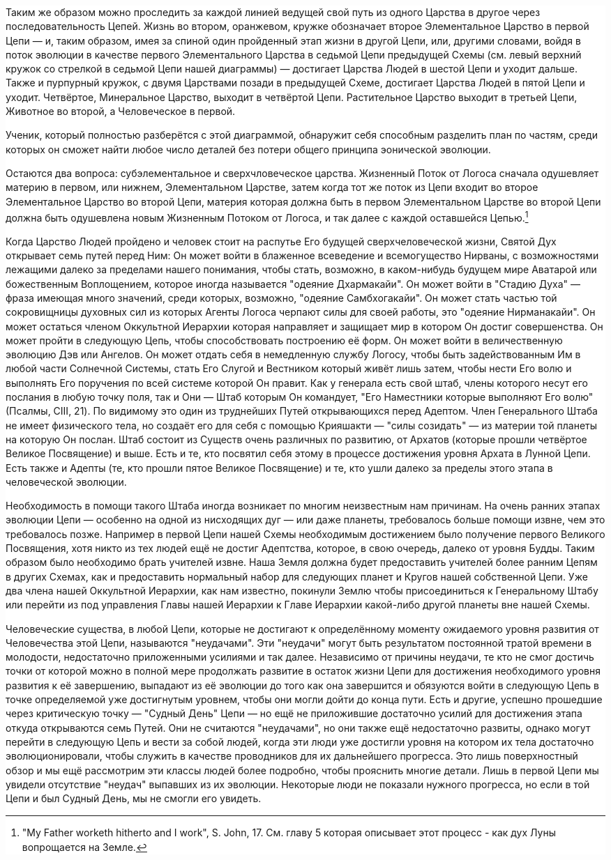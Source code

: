 Таким же образом можно проследить за каждой линией ведущей свой путь из одного Царства в другое через последовательность Цепей. Жизнь во втором, оранжевом, кружке обозначает второе Элементальное Царство в первой Цепи — и, таким образом, имея за спиной один пройденный этап жизни в другой Цепи, или, другими словами, войдя в поток эволюции в качестве первого Элементального Царства в седьмой Цепи предыдущей Схемы (см. левый верхний кружок со стрелкой в седьмой Цепи нашей диаграммы) — достигает Царства Людей в шестой Цепи и уходит дальше. Также и пурпурный кружок, с двумя Царствами позади в предыдущей Схеме, достигает Царства Людей в пятой Цепи и уходит. Четвёртое, Минеральное Царство, выходит в четвёртой Цепи. Растительное Царство выходит в третьей Цепи, Животное во второй, а Человеческое в первой.

Ученик, который полностью разберётся с этой диаграммой, обнаружит себя способным разделить план по частям, среди которых он сможет найти любое число деталей без потери общего принципа эонической эволюции.

Остаются два вопроса: субэлементальное и сверхчловеческое царства. Жизненный Поток от Логоса сначала одушевляет материю в первом, или нижнем, Элементальном Царстве, затем когда тот же поток из Цепи входит во второе Элементальное Царство во второй Цепи, материя которая должна быть в первом Элементальном Царстве во второй Цепи должна быть одушевлена новым Жизненным Потоком от Логоса, и так далее с каждой оставшейся Цепью.[^3]

[^3]: "My Father worketh hitherto and I work", S. John, 17. См. главу 5 которая описывает этот процесс - как дух Луны вопрощается на Земле.

Когда Царство Людей пройдено и человек стоит на распутье Его будущей сверхчеловеческой жизни, Святой Дух открывает семь путей перед Ним: Он может войти в блаженное всеведение и всемогущество Нирваны, с возможностями лежащими далеко за пределами нашего понимания, чтобы стать, возможно, в каком-нибудь будущем мире Аватарой или божественным Воплощением, которое иногда называется "одеяние Дхармакайи". Он может войти в "Стадию Духа" — фраза имеющая много значений, среди которых, возможно, "одеяние Самбхогакайи". Он может стать частью той сокровищницы духовных сил из которых Агенты Логоса черпают силы для своей работы, это "одеяние Нирманакайи". Он может остаться членом Оккультной Иерархии которая направляет и защищает мир в котором Он достиг совершенства. Он может пройти в следующую Цепь, чтобы способствовать построению её форм. Он может войти в величественную эволюцию Дэв или Ангелов. Он может отдать себя в немедленную службу Логосу, чтобы быть задействованным Им в любой части Солнечной Системы, стать Его Слугой и Вестником который живёт лишь затем, чтобы нести Его волю и выполнять Его поручения по всей системе которой Он правит. Как у генерала есть свой штаб, члены которого несут его послания в любую точку поля, так и Они — Штаб которым Он командует, "Его Наместники которые выполняют Его волю" (Псалмы, CIII, 21). По видимому это один из труднейших Путей открывающихся перед Адептом. Член Генерального Штаба не имеет физического тела, но создаёт его для себя с помощью Крияшакти — "силы созидать" — из материи той планеты на которую Он послан. Штаб состоит из Существ очень различных по развитию, от Архатов (которые прошли четвёртое Великое Посвящение) и выше. Есть и те, кто посвятил себя этому в процессе достижения уровня Архата в Лунной Цепи. Есть также и Адепты (те, кто прошли пятое Великое Посвящение) и те, кто ушли далеко за пределы этого этапа в человеческой эволюции.

Необходимость в помощи такого Штаба иногда возникает по многим неизвестным нам причинам. На очень ранних этапах эволюции Цепи — особенно на одной из нисходящих дуг — или даже планеты, требовалось больше помощи извне, чем это требовалось позже. Например в первой Цепи нашей Схемы необходимым достижением было получение первого Великого Посвящения, хотя никто из тех людей ещё не достиг Адептства, которое, в свою очередь, далеко от уровня Будды. Таким образом было необходимо брать учителей извне. Наша Земля должна будет предоставить учителей более ранним Цепям в других Схемах, как и предоставить нормальный набор для следующих планет и Кругов нашей собственной Цепи. Уже два члена нашей Оккультной Иерархии, как нам известно, покинули Землю чтобы присоединиться к Генеральному Штабу или перейти из под управления Главы нашей Иерархии к Главе Иерархии какой-либо другой планеты вне нашей Схемы.

Человеческие существа, в любой Цепи, которые не достигают к определённому моменту ожидаемого уровня развития от Человечества этой Цепи, называются "неудачами". Эти "неудачи" могут быть результатом постоянной тратой времени в молодости, недостаточно приложенными усилиями и так далее. Независимо от причины неудачи, те кто не смог достичь точки от которой можно в полной мере продолжать развитие в остаток жизни Цепи для достижения необходимого уровня развития к её завершению, выпадают из её эволюции до того как она завершится и обязуются войти в следующую Цепь в точке определяемой уже достигнутым уровнем, чтобы они могли дойти до конца пути. Есть и другие, успешно прошедшие через критическую точку — "Судный День" Цепи — но ещё не приложившие достаточно усилий для достижения этапа откуда открываются семь Путей. Они не считаются "неудачами", но они также ещё недостаточно развиты, однако могут перейти в следующую Цепь и вести за собой людей, когда эти люди уже достигли уровня на котором их тела достаточно эволюционировали, чтобы служить в качестве проводников для их дальнейшего прогресса. Это лишь поверхностный обзор и мы ещё рассмотрим эти классы людей более подробно, чтобы прояснить многие детали. Лишь в первой Цепи мы увидели отсутствие "неудач" выпавших из их эволюции. Некоторые люди не показали нужного прогресса, но если в той Цепи и был Судный День, мы не смогли его увидеть.


[^1]: [Бхагават Гита, XV.7](https://www.holy-bhagavad-gita.org/chapter/15/verse/7)
[^2]: Подобных соотношений гораздо больше чем кажется. Например размер Луны в точности равен 3/11 размеру Земли, а значит если поместить Луну и Землю рядом, начертить круг проходящий через центр Луны и квадрат вокруг Земли, то длина окружности окажется равна периметру квадрата. Земля ровно в Φ раз (≈1.6) раз больше Меркурия. Солнце ровно в 400 раз больше луны и ровно в 10 раз больше Юпитера. Радиус Солнца равен 432,000 миль, а скорость света равна 432² миль. Ось Земли совершает один оборот за 432⨯360 лет, а Солнце - один оборот вокруг центра галактики за 432⨯360⨯10,000 лет. И так далее. - прим. перев.